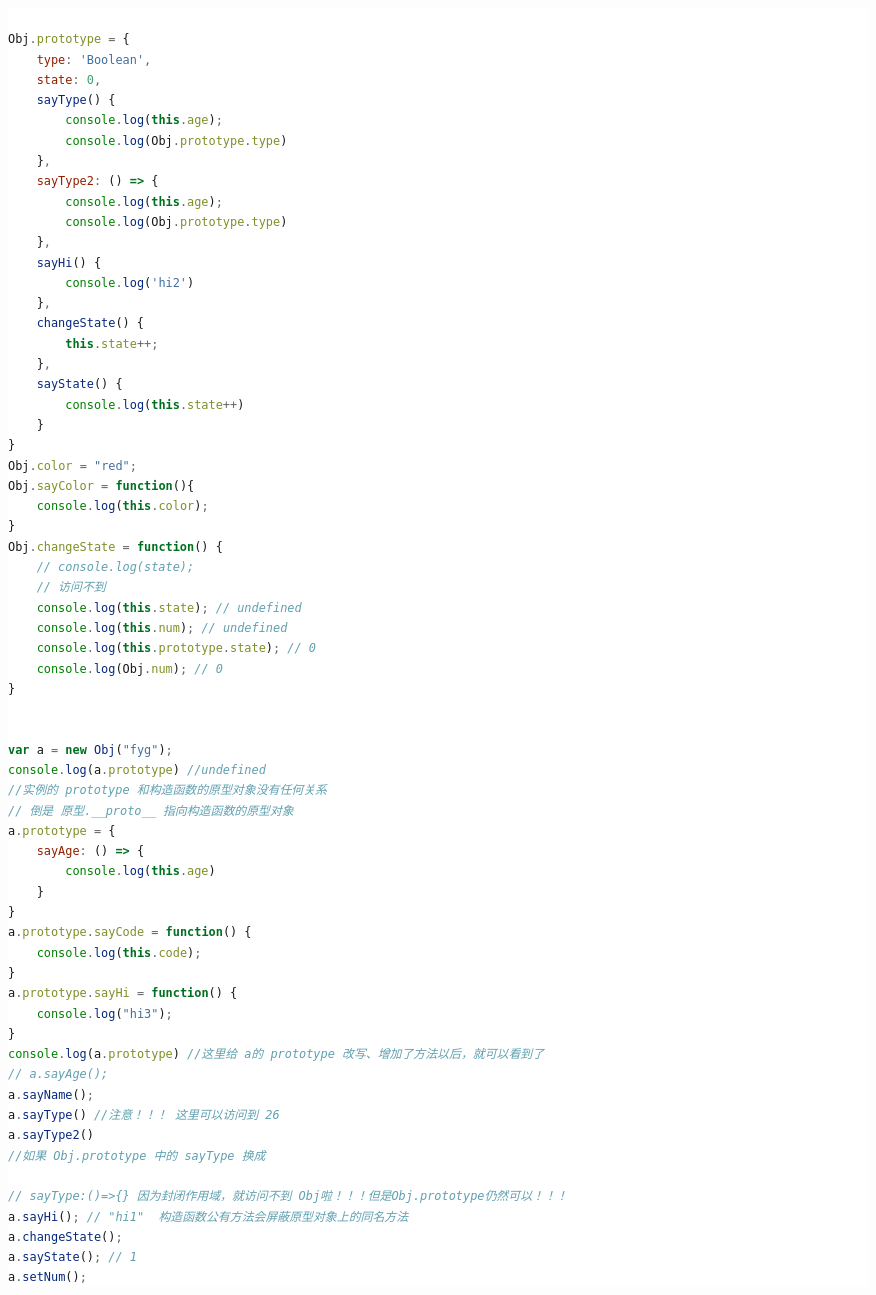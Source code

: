 ```javascript

Obj.prototype = {
    type: 'Boolean',
    state: 0,
    sayType() {
        console.log(this.age);
        console.log(Obj.prototype.type)
    },
    sayType2: () => {
        console.log(this.age);
        console.log(Obj.prototype.type)
    },
    sayHi() {
        console.log('hi2')
    },
    changeState() {
        this.state++;
    },
    sayState() {
        console.log(this.state++)
    }
}
Obj.color = "red";
Obj.sayColor = function(){
    console.log(this.color);
}
Obj.changeState = function() {
    // console.log(state); 
    // 访问不到
    console.log(this.state); // undefined
    console.log(this.num); // undefined
    console.log(this.prototype.state); // 0
    console.log(Obj.num); // 0
}


var a = new Obj("fyg");
console.log(a.prototype) //undefined 
//实例的 prototype 和构造函数的原型对象没有任何关系 
// 倒是 原型.__proto__ 指向构造函数的原型对象
a.prototype = {
    sayAge: () => {
        console.log(this.age)
    }
}
a.prototype.sayCode = function() {
    console.log(this.code);
}
a.prototype.sayHi = function() {
    console.log("hi3");
}
console.log(a.prototype) //这里给 a的 prototype 改写、增加了方法以后，就可以看到了
// a.sayAge();
a.sayName();
a.sayType() //注意！！！ 这里可以访问到 26
a.sayType2()
//如果 Obj.prototype 中的 sayType 换成

// sayType:()=>{} 因为封闭作用域，就访问不到 Obj啦！！！但是Obj.prototype仍然可以！！！
a.sayHi(); // "hi1"  构造函数公有方法会屏蔽原型对象上的同名方法 
a.changeState();
a.sayState(); // 1
a.setNum();
```